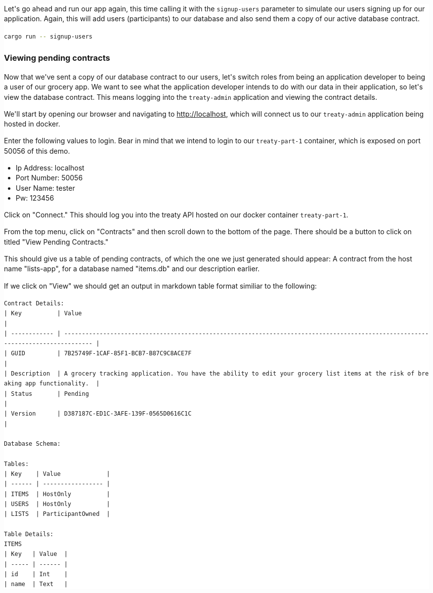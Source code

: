 Let's go ahead and run our app again, this time calling it with the `signup-users` parameter to simulate our users signing up for our application. Again, this will add users (participants) to our database and also send them a copy of our active database contract.

```bash
cargo run -- signup-users
```

### Viewing pending contracts

Now that we've sent a copy of our database contract to our users, let's switch roles from being an application developer to being a user of our grocery app. We want to see what the application developer intends to do with our data in their application, so let's view the database contract. This means logging into the `treaty-admin` application and viewing the contract details.

We'll start by opening our browser and navigating to [http://localhost](http://localhost), which will connect us to our `treaty-admin` application being hosted in docker.

Enter the following values to login. Bear in mind that we intend to login to our `treaty-part-1` container, which is exposed on port 50056 of this demo.

- Ip Address: localhost
- Port Number: 50056
- User Name: tester
- Pw: 123456

Click on "Connect." This should log you into the treaty API hosted on our docker container `treaty-part-1`.

From the top menu, click on "Contracts" and then scroll down to the bottom of the page. There should be a button to click on titled "View Pending Contracts."

This should give us a table of pending contracts, of which the one we just generated should appear: A contract from the host name "lists-app", for a database named "items.db" and our description earlier.

If we click on "View" we should get an output in markdown table format similiar to the following:

```
Contract Details: 
| Key          | Value                                                                                                                            |
| ------------ | -------------------------------------------------------------------------------------------------------------------------------- |
| GUID         | 7B25749F-1CAF-85F1-BCB7-B87C9C8ACE7F                                                                                             |
| Description  | A grocery tracking application. You have the ability to edit your grocery list items at the risk of breaking app functionality.  |
| Status       | Pending                                                                                                                          |
| Version      | D387187C-ED1C-3AFE-139F-0565D0616C1C                                                                                             |

Database Schema: 

Tables: 
| Key    | Value             |
| ------ | ----------------- |
| ITEMS  | HostOnly          |
| USERS  | HostOnly          |
| LISTS  | ParticipantOwned  |

Table Details: 
ITEMS
| Key   | Value  |
| ----- | ------ |
| id    | Int    |
| name  | Text   |
```